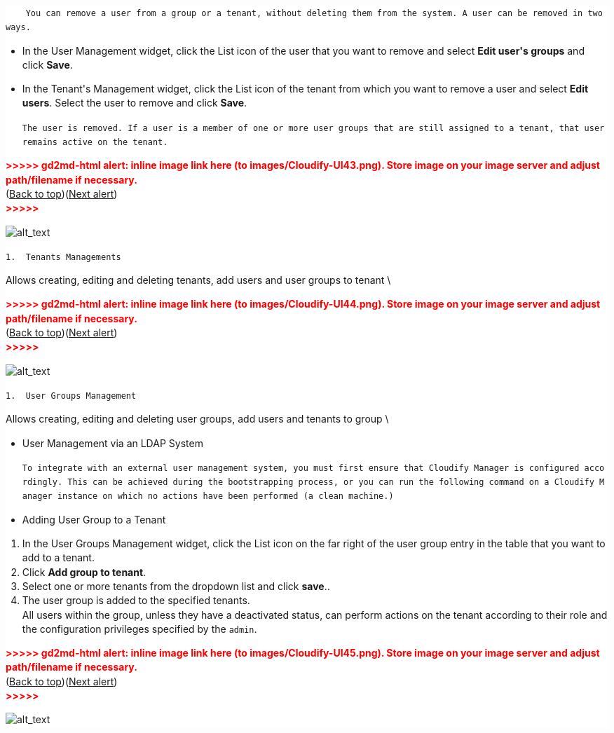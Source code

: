        You can remove a user from a group or a tenant, without deleting them from the system. A user can be removed in two ways.

*   In the User Management widget, click the List icon of the user that you want to remove and select **Edit user's groups** and click **Save**.
*   In the Tenant's Management widget, click the List icon of the tenant from which you want to remove a user and select **Edit users**. Select the user to remove and click **Save**.

        The user is removed. If a user is a member of one or more user groups that are still assigned to a tenant, that user remains active on the tenant.

<p id="gdcalert44" ><span style="color: red; font-weight: bold">>>>>>  gd2md-html alert: inline image link here (to images/Cloudify-UI43.png). Store image on your image server and adjust path/filename if necessary. </span><br>(<a href="#">Back to top</a>)(<a href="#gdcalert45">Next alert</a>)<br><span style="color: red; font-weight: bold">>>>>> </span></p>

![alt_text](images/Cloudify-UI43.png "image_tooltip")

    1.  Tenants Managements

Allows creating, editing and deleting tenants, add users and user groups to tenant \

<p id="gdcalert45" ><span style="color: red; font-weight: bold">>>>>>  gd2md-html alert: inline image link here (to images/Cloudify-UI44.png). Store image on your image server and adjust path/filename if necessary. </span><br>(<a href="#">Back to top</a>)(<a href="#gdcalert46">Next alert</a>)<br><span style="color: red; font-weight: bold">>>>>> </span></p>

![alt_text](images/Cloudify-UI44.png "image_tooltip")

    1.  User Groups Management

Allows creating, editing and deleting user groups, add users and tenants to group \

*   User Management via an LDAP System

        To integrate with an external user management system, you must first ensure that Cloudify Manager is configured accordingly. This can be achieved during the bootstrapping process, or you can run the following command on a Cloudify Manager instance on which no actions have been performed (a clean machine.)

*   Adding User Group to a Tenant
1.  In the User Groups Management widget, click the List icon on the far right of the user group entry in the table that you want to add to a tenant.
1.  Click **Add group to tenant**.
1.  Select one or more tenants from the dropdown list and click **save**..
1.  The user group is added to the specified tenants. \
All users within the group, unless they have a deactivated status, can perform actions on the tenant according to their role and the configuration privileges specified by the `admin`.

<p id="gdcalert46" ><span style="color: red; font-weight: bold">>>>>>  gd2md-html alert: inline image link here (to images/Cloudify-UI45.png). Store image on your image server and adjust path/filename if necessary. </span><br>(<a href="#">Back to top</a>)(<a href="#gdcalert47">Next alert</a>)<br><span style="color: red; font-weight: bold">>>>>> </span></p>

![alt_text](images/Cloudify-UI45.png "image_tooltip")